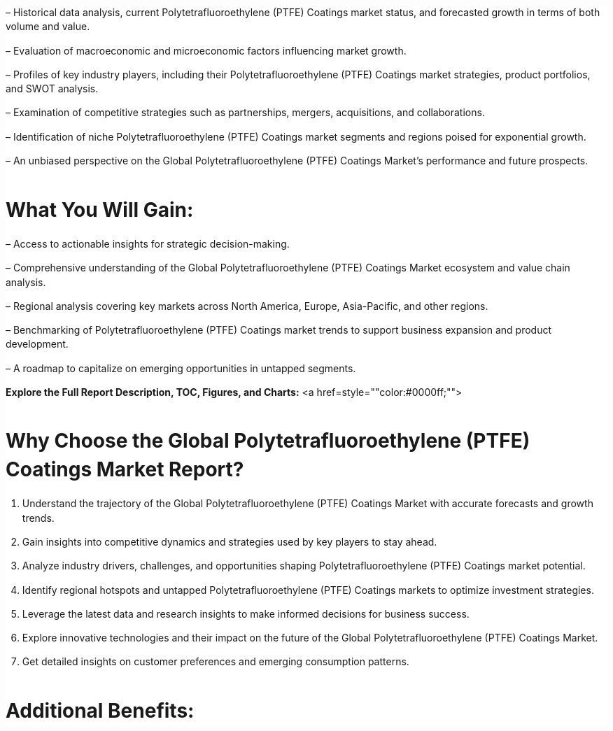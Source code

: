 – Historical data analysis, current Polytetrafluoroethylene (PTFE) Coatings market status, and forecasted growth in terms of both volume and value.

– Evaluation of macroeconomic and microeconomic factors influencing market growth.

– Profiles of key industry players, including their Polytetrafluoroethylene (PTFE) Coatings market strategies, product portfolios, and SWOT analysis.

– Examination of competitive strategies such as partnerships, mergers, acquisitions, and collaborations.

– Identification of niche Polytetrafluoroethylene (PTFE) Coatings market segments and regions poised for exponential growth.

– An unbiased perspective on the Global Polytetrafluoroethylene (PTFE) Coatings Market’s performance and future prospects.

# <strong>What You Will Gain:</strong>

– Access to actionable insights for strategic decision-making.

– Comprehensive understanding of the Global Polytetrafluoroethylene (PTFE) Coatings Market ecosystem and value chain analysis.

– Regional analysis covering key markets across North America, Europe, Asia-Pacific, and other regions.

– Benchmarking of Polytetrafluoroethylene (PTFE) Coatings market trends to support business expansion and product development.

– A roadmap to capitalize on emerging opportunities in untapped segments.

<strong>Explore the Full Report Description, TOC, Figures, and Charts:</strong>
<a href=style=""color:#0000ff;""></a>

# <strong>Why Choose the Global Polytetrafluoroethylene (PTFE) Coatings Market Report?</strong>

1. Understand the trajectory of the Global Polytetrafluoroethylene (PTFE) Coatings Market with accurate forecasts and growth trends.

2. Gain insights into competitive dynamics and strategies used by key players to stay ahead.

3. Analyze industry drivers, challenges, and opportunities shaping Polytetrafluoroethylene (PTFE) Coatings market potential.

4. Identify regional hotspots and untapped Polytetrafluoroethylene (PTFE) Coatings markets to optimize investment strategies.

5. Leverage the latest data and research insights to make informed decisions for business success.

6. Explore innovative technologies and their impact on the future of the Global Polytetrafluoroethylene (PTFE) Coatings Market.

7. Get detailed insights on customer preferences and emerging consumption patterns.

# <strong>Additional Benefits:</strong>
